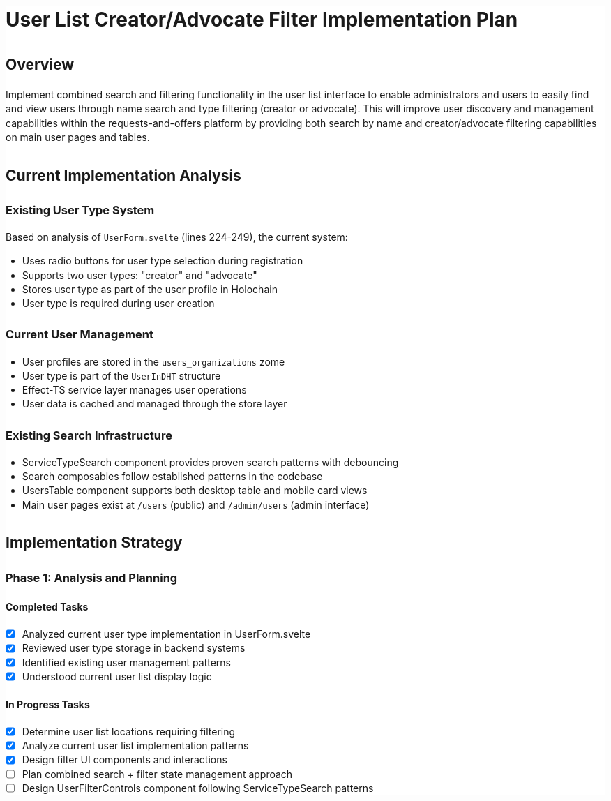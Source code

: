 # User List Creator/Advocate Filter Implementation Plan

## Overview

Implement combined search and filtering functionality in the user list interface to enable administrators and users to easily find and view users through name search and type filtering (creator or advocate). This will improve user discovery and management capabilities within the requests-and-offers platform by providing both search by name and creator/advocate filtering capabilities on main user pages and tables.

## Current Implementation Analysis

### Existing User Type System
Based on analysis of `UserForm.svelte` (lines 224-249), the current system:
- Uses radio buttons for user type selection during registration
- Supports two user types: "creator" and "advocate"
- Stores user type as part of the user profile in Holochain
- User type is required during user creation

### Current User Management
- User profiles are stored in the `users_organizations` zome
- User type is part of the `UserInDHT` structure
- Effect-TS service layer manages user operations
- User data is cached and managed through the store layer

### Existing Search Infrastructure
- ServiceTypeSearch component provides proven search patterns with debouncing
- Search composables follow established patterns in the codebase
- UsersTable component supports both desktop table and mobile card views
- Main user pages exist at `/users` (public) and `/admin/users` (admin interface)

## Implementation Strategy

### Phase 1: Analysis and Planning

#### **Completed Tasks**
- [x] Analyzed current user type implementation in UserForm.svelte
- [x] Reviewed user type storage in backend systems
- [x] Identified existing user management patterns
- [x] Understood current user list display logic

#### **In Progress Tasks**
- [x] Determine user list locations requiring filtering
- [x] Analyze current user list implementation patterns
- [x] Design filter UI components and interactions
- [ ] Plan combined search + filter state management approach
- [ ] Design UserFilterControls component following ServiceTypeSearch patterns

